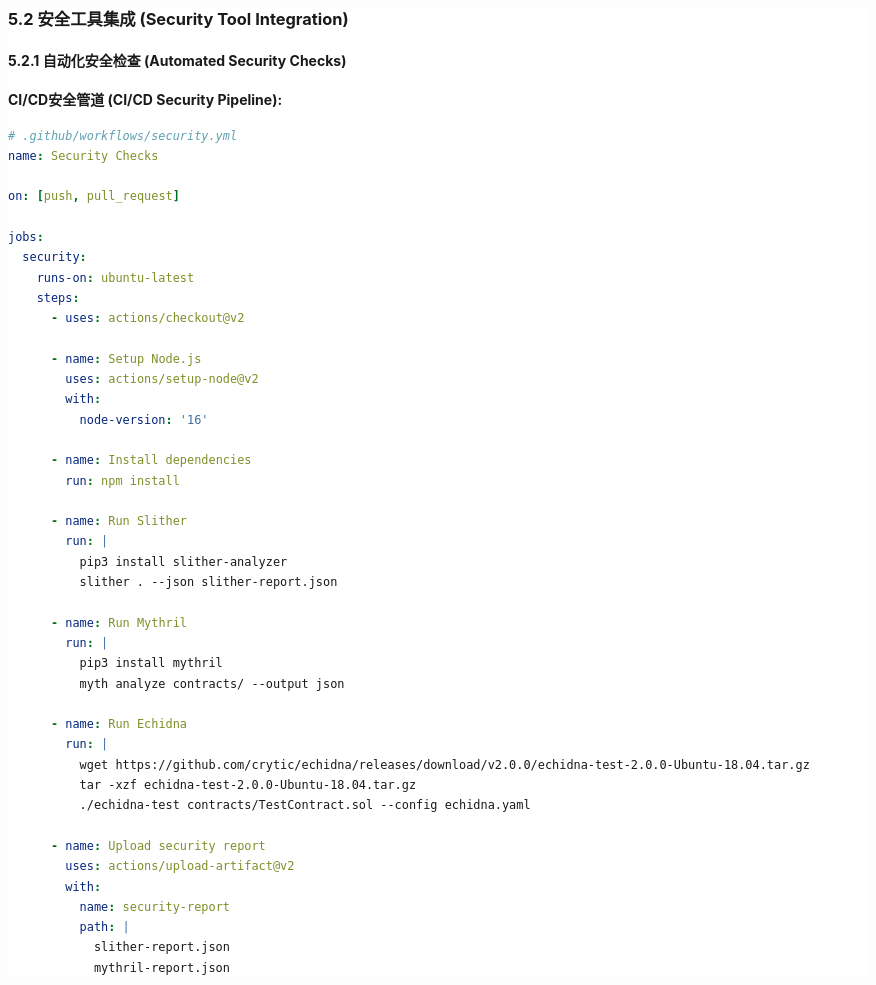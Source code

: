 ### 5.2 安全工具集成 (Security Tool Integration)

#### 5.2.1 自动化安全检查 (Automated Security Checks)

**CI/CD安全管道 (CI/CD Security Pipeline):**

```yaml
# .github/workflows/security.yml
name: Security Checks

on: [push, pull_request]

jobs:
  security:
    runs-on: ubuntu-latest
    steps:
      - uses: actions/checkout@v2
      
      - name: Setup Node.js
        uses: actions/setup-node@v2
        with:
          node-version: '16'
      
      - name: Install dependencies
        run: npm install
      
      - name: Run Slither
        run: |
          pip3 install slither-analyzer
          slither . --json slither-report.json
      
      - name: Run Mythril
        run: |
          pip3 install mythril
          myth analyze contracts/ --output json
      
      - name: Run Echidna
        run: |
          wget https://github.com/crytic/echidna/releases/download/v2.0.0/echidna-test-2.0.0-Ubuntu-18.04.tar.gz
          tar -xzf echidna-test-2.0.0-Ubuntu-18.04.tar.gz
          ./echidna-test contracts/TestContract.sol --config echidna.yaml
      
      - name: Upload security report
        uses: actions/upload-artifact@v2
        with:
          name: security-report
          path: |
            slither-report.json
            mythril-report.json
```
